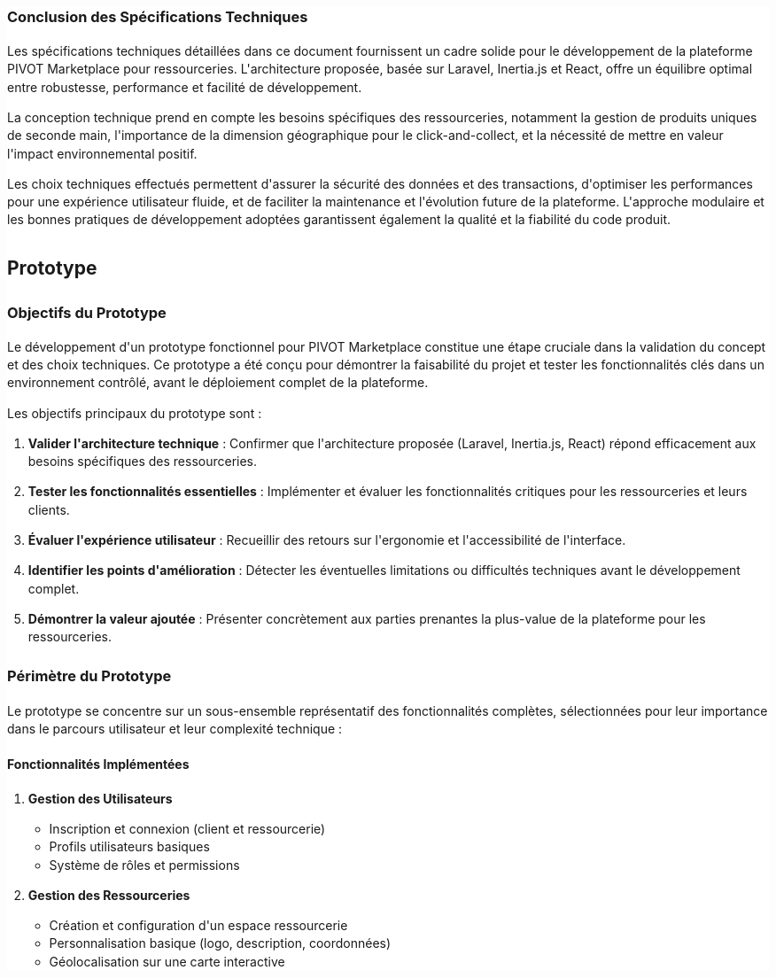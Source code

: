 ### Conclusion des Spécifications Techniques

Les spécifications techniques détaillées dans ce document fournissent un cadre solide pour le développement de la plateforme PIVOT Marketplace pour ressourceries. L'architecture proposée, basée sur Laravel, Inertia.js et React, offre un équilibre optimal entre robustesse, performance et facilité de développement.

La conception technique prend en compte les besoins spécifiques des ressourceries, notamment la gestion de produits uniques de seconde main, l'importance de la dimension géographique pour le click-and-collect, et la nécessité de mettre en valeur l'impact environnemental positif.

Les choix techniques effectués permettent d'assurer la sécurité des données et des transactions, d'optimiser les performances pour une expérience utilisateur fluide, et de faciliter la maintenance et l'évolution future de la plateforme. L'approche modulaire et les bonnes pratiques de développement adoptées garantissent également la qualité et la fiabilité du code produit.

## Prototype

### Objectifs du Prototype

Le développement d'un prototype fonctionnel pour PIVOT Marketplace constitue une étape cruciale dans la validation du concept et des choix techniques. Ce prototype a été conçu pour démontrer la faisabilité du projet et tester les fonctionnalités clés dans un environnement contrôlé, avant le déploiement complet de la plateforme.

Les objectifs principaux du prototype sont :

1. **Valider l'architecture technique** : Confirmer que l'architecture proposée (Laravel, Inertia.js, React) répond efficacement aux besoins spécifiques des ressourceries.

2. **Tester les fonctionnalités essentielles** : Implémenter et évaluer les fonctionnalités critiques pour les ressourceries et leurs clients.

3. **Évaluer l'expérience utilisateur** : Recueillir des retours sur l'ergonomie et l'accessibilité de l'interface.

4. **Identifier les points d'amélioration** : Détecter les éventuelles limitations ou difficultés techniques avant le développement complet.

5. **Démontrer la valeur ajoutée** : Présenter concrètement aux parties prenantes la plus-value de la plateforme pour les ressourceries.

### Périmètre du Prototype

Le prototype se concentre sur un sous-ensemble représentatif des fonctionnalités complètes, sélectionnées pour leur importance dans le parcours utilisateur et leur complexité technique :

#### Fonctionnalités Implémentées

1. **Gestion des Utilisateurs**
   - Inscription et connexion (client et ressourcerie)
   - Profils utilisateurs basiques
   - Système de rôles et permissions

2. **Gestion des Ressourceries**
   - Création et configuration d'un espace ressourcerie
   - Personnalisation basique (logo, description, coordonnées)
   - Géolocalisation sur une carte interactive
